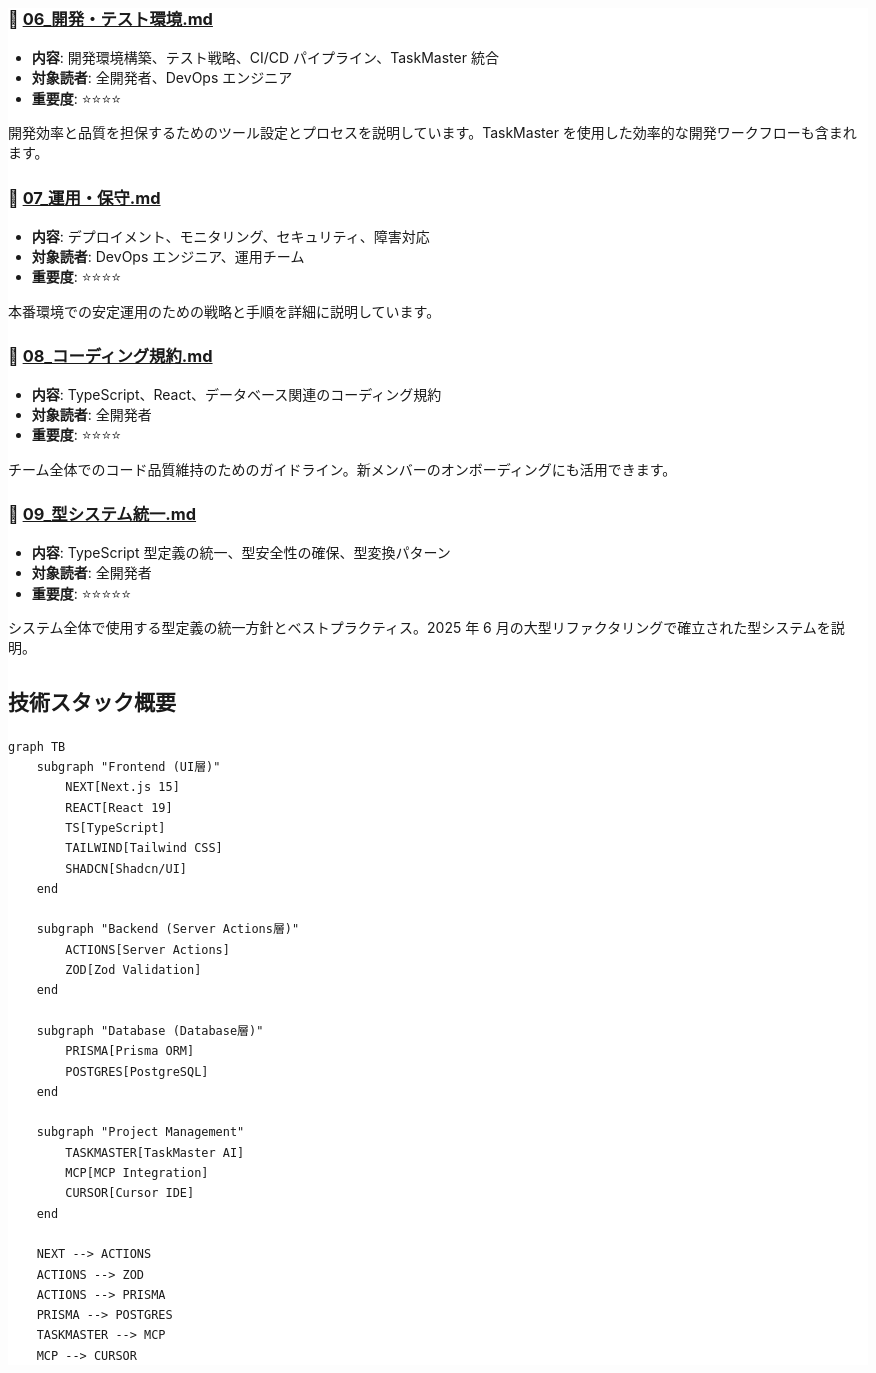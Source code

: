 ### 🧪 [06\_開発・テスト環境.md](./06_開発・テスト環境.md)

- **内容**: 開発環境構築、テスト戦略、CI/CD パイプライン、TaskMaster 統合
- **対象読者**: 全開発者、DevOps エンジニア
- **重要度**: ⭐⭐⭐⭐

開発効率と品質を担保するためのツール設定とプロセスを説明しています。TaskMaster を使用した効率的な開発ワークフローも含まれます。

### 🚀 [07\_運用・保守.md](./07_運用・保守.md)

- **内容**: デプロイメント、モニタリング、セキュリティ、障害対応
- **対象読者**: DevOps エンジニア、運用チーム
- **重要度**: ⭐⭐⭐⭐

本番環境での安定運用のための戦略と手順を詳細に説明しています。

### 📝 [08\_コーディング規約.md](./08_コーディング規約.md)

- **内容**: TypeScript、React、データベース関連のコーディング規約
- **対象読者**: 全開発者
- **重要度**: ⭐⭐⭐⭐

チーム全体でのコード品質維持のためのガイドライン。新メンバーのオンボーディングにも活用できます。

### 🔧 [09\_型システム統一.md](./09_型システム統一.md)

- **内容**: TypeScript 型定義の統一、型安全性の確保、型変換パターン
- **対象読者**: 全開発者
- **重要度**: ⭐⭐⭐⭐⭐

システム全体で使用する型定義の統一方針とベストプラクティス。2025 年 6 月の大型リファクタリングで確立された型システムを説明。

## 技術スタック概要

```mermaid
graph TB
    subgraph "Frontend (UI層)"
        NEXT[Next.js 15]
        REACT[React 19]
        TS[TypeScript]
        TAILWIND[Tailwind CSS]
        SHADCN[Shadcn/UI]
    end

    subgraph "Backend (Server Actions層)"
        ACTIONS[Server Actions]
        ZOD[Zod Validation]
    end

    subgraph "Database (Database層)"
        PRISMA[Prisma ORM]
        POSTGRES[PostgreSQL]
    end

    subgraph "Project Management"
        TASKMASTER[TaskMaster AI]
        MCP[MCP Integration]
        CURSOR[Cursor IDE]
    end

    NEXT --> ACTIONS
    ACTIONS --> ZOD
    ACTIONS --> PRISMA
    PRISMA --> POSTGRES
    TASKMASTER --> MCP
    MCP --> CURSOR
```